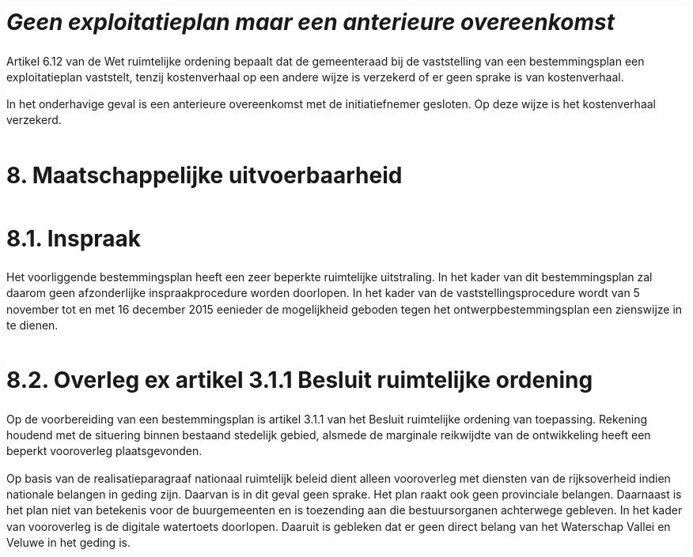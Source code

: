 # *Geen exploitatieplan maar een anterieure overeenkomst*

Artikel 6.12 van de Wet ruimtelijke ordening bepaalt dat de gemeenteraad bij de vaststelling van een bestemmingsplan een exploitatieplan vaststelt, tenzij kostenverhaal op een andere wijze is verzekerd of er geen sprake is van kostenverhaal.

In het onderhavige geval is een anterieure overeenkomst met de initiatiefnemer gesloten. Op deze wijze is het kostenverhaal verzekerd.

# <span id="page-37-0"></span>**8. Maatschappelijke uitvoerbaarheid**

# **8.1. Inspraak**

<span id="page-37-1"></span>Het voorliggende bestemmingsplan heeft een zeer beperkte ruimtelijke uitstraling. In het kader van dit bestemmingsplan zal daarom geen afzonderlijke inspraakprocedure worden doorlopen. In het kader van de vaststellingsprocedure wordt van 5 november tot en met 16 december 2015 eenieder de mogelijkheid geboden tegen het ontwerpbestemmingsplan een zienswijze in te dienen.

# **8.2. Overleg ex artikel 3.1.1 Besluit ruimtelijke ordening**

<span id="page-37-2"></span>Op de voorbereiding van een bestemmingsplan is artikel 3.1.1 van het Besluit ruimtelijke ordening van toepassing. Rekening houdend met de situering binnen bestaand stedelijk gebied, alsmede de marginale reikwijdte van de ontwikkeling heeft een beperkt vooroverleg plaatsgevonden.

Op basis van de realisatieparagraaf nationaal ruimtelijk beleid dient alleen vooroverleg met diensten van de rijksoverheid indien nationale belangen in geding zijn. Daarvan is in dit geval geen sprake. Het plan raakt ook geen provinciale belangen. Daarnaast is het plan niet van betekenis voor de buurgemeenten en is toezending aan die bestuursorganen achterwege gebleven. In het kader van vooroverleg is de digitale watertoets doorlopen. Daaruit is gebleken dat er geen direct belang van het Waterschap Vallei en Veluwe in het geding is.